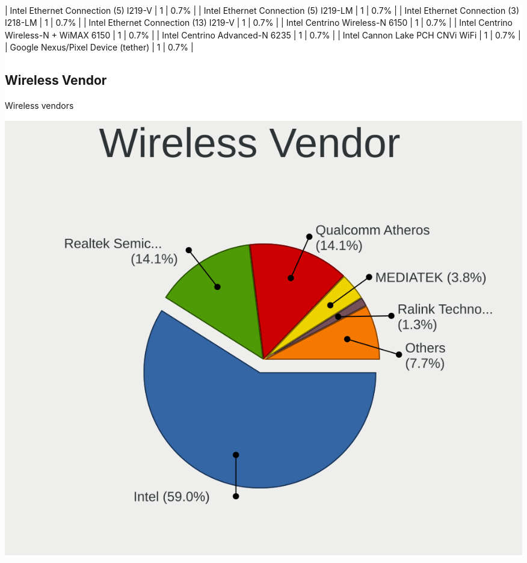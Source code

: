 | Intel Ethernet Connection (5) I219-V                               | 1         | 0.7%    |
| Intel Ethernet Connection (5) I219-LM                              | 1         | 0.7%    |
| Intel Ethernet Connection (3) I218-LM                              | 1         | 0.7%    |
| Intel Ethernet Connection (13) I219-V                              | 1         | 0.7%    |
| Intel Centrino Wireless-N 6150                                     | 1         | 0.7%    |
| Intel Centrino Wireless-N + WiMAX 6150                             | 1         | 0.7%    |
| Intel Centrino Advanced-N 6235                                     | 1         | 0.7%    |
| Intel Cannon Lake PCH CNVi WiFi                                    | 1         | 0.7%    |
| Google Nexus/Pixel Device (tether)                                 | 1         | 0.7%    |

Wireless Vendor
---------------

Wireless vendors

![Wireless Vendor](./images/pie_chart/net_wireless_vendor.svg)
